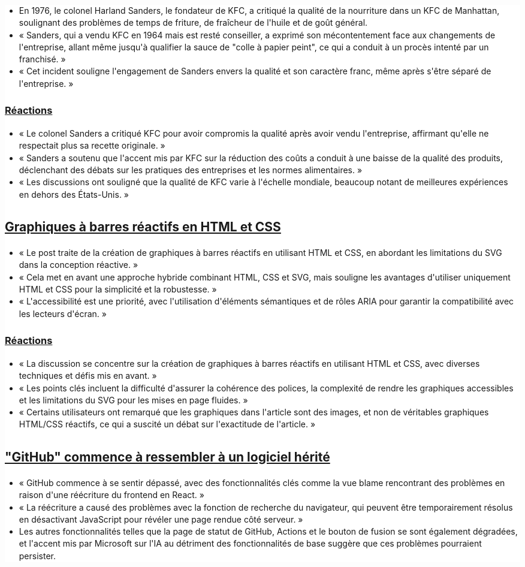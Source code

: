 - En 1976, le colonel Harland Sanders, le fondateur de KFC, a critiqué la qualité de la nourriture dans un KFC de Manhattan, soulignant des problèmes de temps de friture, de fraîcheur de l'huile et de goût général.
- « Sanders, qui a vendu KFC en 1964 mais est resté conseiller, a exprimé son mécontentement face aux changements de l'entreprise, allant même jusqu'à qualifier la sauce de "colle à papier peint", ce qui a conduit à un procès intenté par un franchisé. »
- « Cet incident souligne l'engagement de Sanders envers la qualité et son caractère franc, même après s'être séparé de l'entreprise. »

### [Réactions](https://news.ycombinator.com/item?id=40952650)

- « Le colonel Sanders a critiqué KFC pour avoir compromis la qualité après avoir vendu l'entreprise, affirmant qu'elle ne respectait plus sa recette originale. »
- « Sanders a soutenu que l'accent mis par KFC sur la réduction des coûts a conduit à une baisse de la qualité des produits, déclenchant des débats sur les pratiques des entreprises et les normes alimentaires. »
- « Les discussions ont souligné que la qualité de KFC varie à l'échelle mondiale, beaucoup notant de meilleures expériences en dehors des États-Unis. »

## [Graphiques à barres réactifs en HTML et CSS](https://9elements.com/blog/responsive-bar-charts-in-html-and-css/)

- « Le post traite de la création de graphiques à barres réactifs en utilisant HTML et CSS, en abordant les limitations du SVG dans la conception réactive. »
- « Cela met en avant une approche hybride combinant HTML, CSS et SVG, mais souligne les avantages d'utiliser uniquement HTML et CSS pour la simplicité et la robustesse. »
- « L'accessibilité est une priorité, avec l'utilisation d'éléments sémantiques et de rôles ARIA pour garantir la compatibilité avec les lecteurs d'écran. »

### [Réactions](https://news.ycombinator.com/item?id=40949021)

- « La discussion se concentre sur la création de graphiques à barres réactifs en utilisant HTML et CSS, avec diverses techniques et défis mis en avant. »
- « Les points clés incluent la difficulté d'assurer la cohérence des polices, la complexité de rendre les graphiques accessibles et les limitations du SVG pour les mises en page fluides. »
- « Certains utilisateurs ont remarqué que les graphiques dans l'article sont des images, et non de véritables graphiques HTML/CSS réactifs, ce qui a suscité un débat sur l'exactitude de l'article. »

## ["GitHub" commence à ressembler à un logiciel hérité](https://www.mistys-internet.website/blog/blog/2024/07/12/github-is-starting-to-feel-like-legacy-software/)

- « GitHub commence à se sentir dépassé, avec des fonctionnalités clés comme la vue blame rencontrant des problèmes en raison d'une réécriture du frontend en React. »
- « La réécriture a causé des problèmes avec la fonction de recherche du navigateur, qui peuvent être temporairement résolus en désactivant JavaScript pour révéler une page rendue côté serveur. »
- Les autres fonctionnalités telles que la page de statut de GitHub, Actions et le bouton de fusion se sont également dégradées, et l'accent mis par Microsoft sur l'IA au détriment des fonctionnalités de base suggère que ces problèmes pourraient persister.
